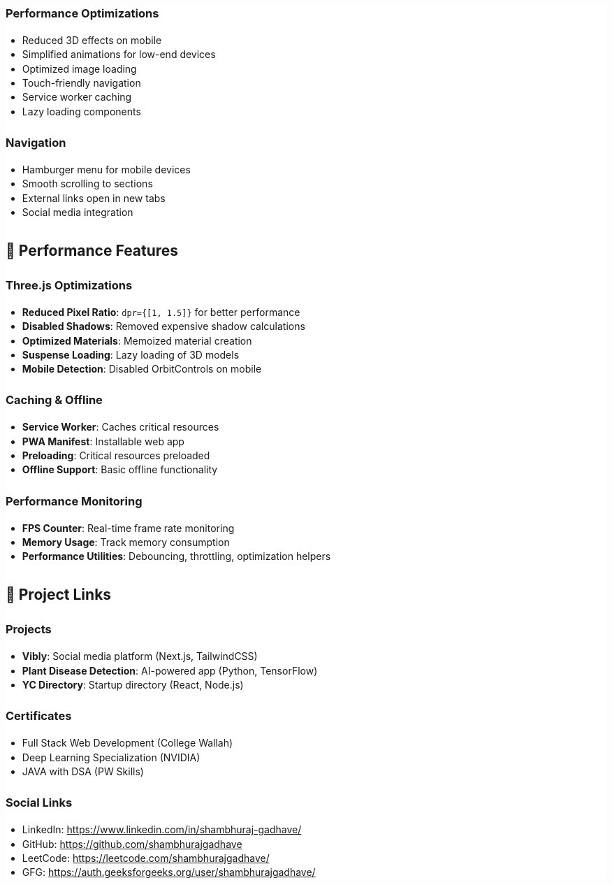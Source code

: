### Performance Optimizations
- Reduced 3D effects on mobile
- Simplified animations for low-end devices
- Optimized image loading
- Touch-friendly navigation
- Service worker caching
- Lazy loading components

### Navigation
- Hamburger menu for mobile devices
- Smooth scrolling to sections
- External links open in new tabs
- Social media integration

## 🎯 Performance Features

### Three.js Optimizations
- **Reduced Pixel Ratio**: `dpr={[1, 1.5]}` for better performance
- **Disabled Shadows**: Removed expensive shadow calculations
- **Optimized Materials**: Memoized material creation
- **Suspense Loading**: Lazy loading of 3D models
- **Mobile Detection**: Disabled OrbitControls on mobile

### Caching & Offline
- **Service Worker**: Caches critical resources
- **PWA Manifest**: Installable web app
- **Preloading**: Critical resources preloaded
- **Offline Support**: Basic offline functionality

### Performance Monitoring
- **FPS Counter**: Real-time frame rate monitoring
- **Memory Usage**: Track memory consumption
- **Performance Utilities**: Debouncing, throttling, optimization helpers

## 🔗 Project Links

### Projects
- **Vibly**: Social media platform (Next.js, TailwindCSS)
- **Plant Disease Detection**: AI-powered app (Python, TensorFlow)
- **YC Directory**: Startup directory (React, Node.js)

### Certificates
- Full Stack Web Development (College Wallah)
- Deep Learning Specialization (NVIDIA)
- JAVA with DSA (PW Skills)

### Social Links
- LinkedIn: https://www.linkedin.com/in/shambhuraj-gadhave/
- GitHub: https://github.com/shambhurajgadhave
- LeetCode: https://leetcode.com/shambhurajgadhave/
- GFG: https://auth.geeksforgeeks.org/user/shambhurajgadhave/
